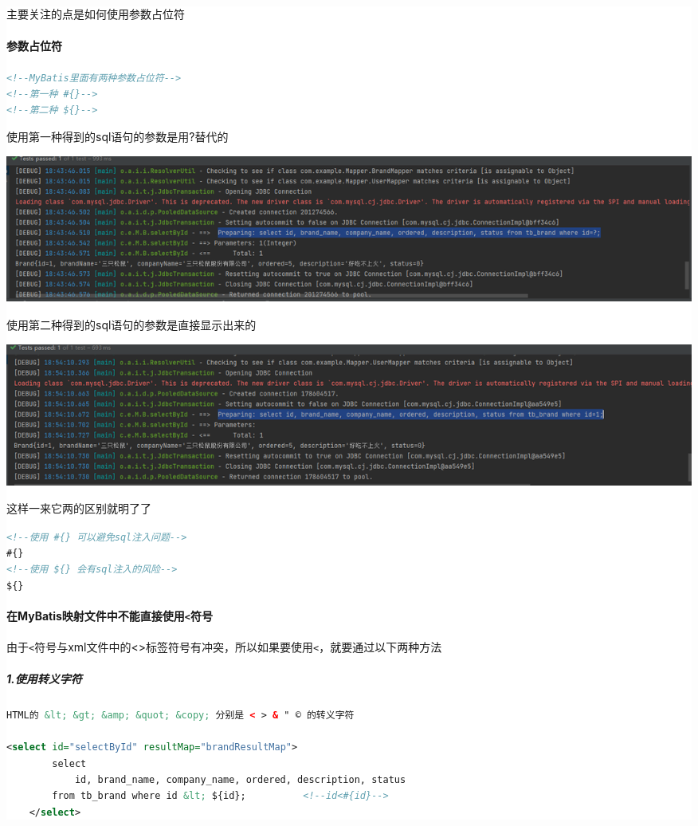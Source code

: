 主要关注的点是如何使用参数占位符

#### 参数占位符

```xml
<!--MyBatis里面有两种参数占位符-->
<!--第一种 #{}-->
<!--第二种 ${}-->
```

使用第一种得到的sql语句的参数是用?替代的

![image-20241224185328764](./pictures/image-20241224185328764.png)

使用第二种得到的sql语句的参数是直接显示出来的

![image-20241224185424768](./pictures/image-20241224185424768.png)

这样一来它两的区别就明了了

```xml
<!--使用 #{} 可以避免sql注入问题-->
#{}
<!--使用 ${} 会有sql注入的风险-->
${}
```

#### 在MyBatis映射文件中不能直接使用`<`符号

由于`<`符号与xml文件中的<>标签符号有冲突，所以如果要使用`<`，就要通过以下两种方法

##### 1.使用转义字符

```xml
HTML的 &lt; &gt; &amp; &quot; &copy; 分别是 < > & " © 的转义字符

<select id="selectById" resultMap="brandResultMap">
        select
            id, brand_name, company_name, ordered, description, status
        from tb_brand where id &lt; ${id};			<!--id<#{id}-->
    </select>
```
